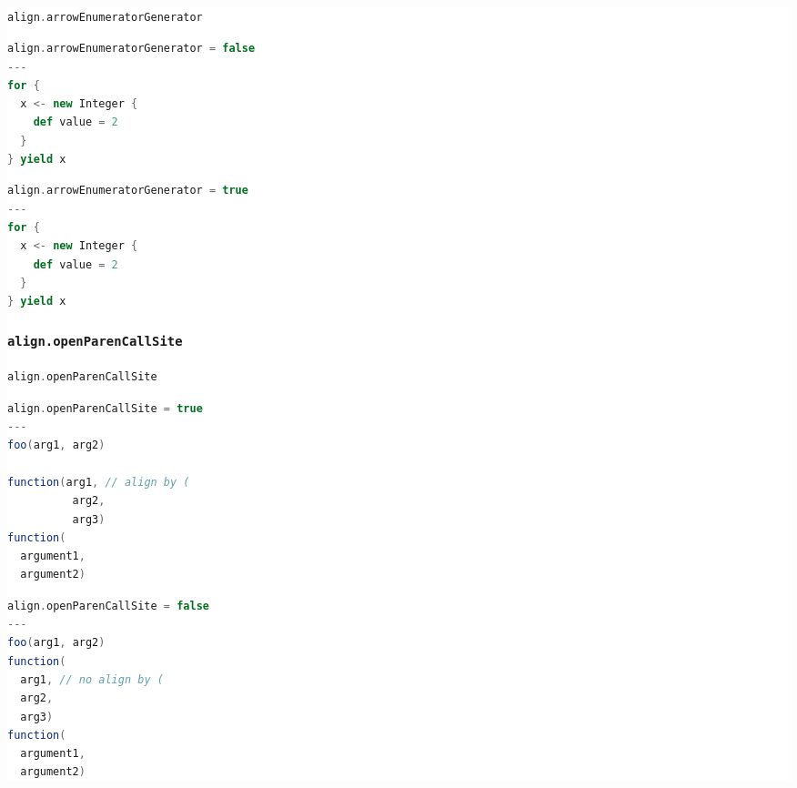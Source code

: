 ```scala vork:defaults
align.arrowEnumeratorGenerator
```

```scala vork:scalafmt
align.arrowEnumeratorGenerator = false
---
for {
  x <- new Integer {
    def value = 2
  }
} yield x
```

```scala vork:scalafmt
align.arrowEnumeratorGenerator = true
---
for {
  x <- new Integer {
    def value = 2
  }
} yield x
```

### `align.openParenCallSite`

```scala vork:defaults
align.openParenCallSite
```

```scala vork:scalafmt
align.openParenCallSite = true
---
foo(arg1, arg2)

function(arg1, // align by (
          arg2,
          arg3)
function(
  argument1,
  argument2)
```

```scala vork:scalafmt
align.openParenCallSite = false
---
foo(arg1, arg2)
function(
  arg1, // no align by (
  arg2,
  arg3)
function(
  argument1,
  argument2)
```
